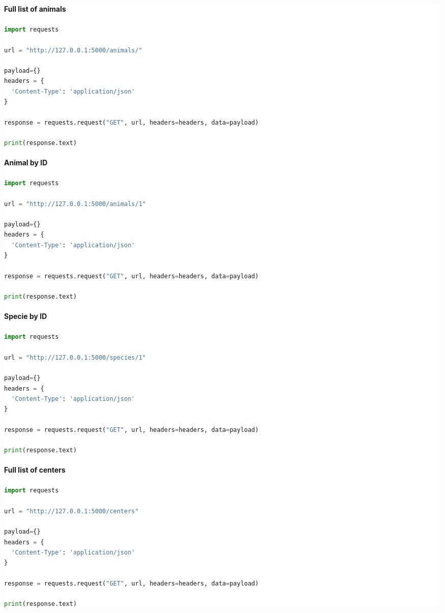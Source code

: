 #### Full list of animals
```python
import requests

url = "http://127.0.0.1:5000/animals/"

payload={}
headers = {
  'Content-Type': 'application/json'
}

response = requests.request("GET", url, headers=headers, data=payload)

print(response.text)

```

#### Animal by ID
```python
import requests

url = "http://127.0.0.1:5000/animals/1"

payload={}
headers = {
  'Content-Type': 'application/json'
}

response = requests.request("GET", url, headers=headers, data=payload)

print(response.text)

```

#### Specie by ID
```python
import requests

url = "http://127.0.0.1:5000/species/1"

payload={}
headers = {
  'Content-Type': 'application/json'
}

response = requests.request("GET", url, headers=headers, data=payload)

print(response.text)

```

#### Full list of centers
```python
import requests

url = "http://127.0.0.1:5000/centers"

payload={}
headers = {
  'Content-Type': 'application/json'
}

response = requests.request("GET", url, headers=headers, data=payload)

print(response.text)
```